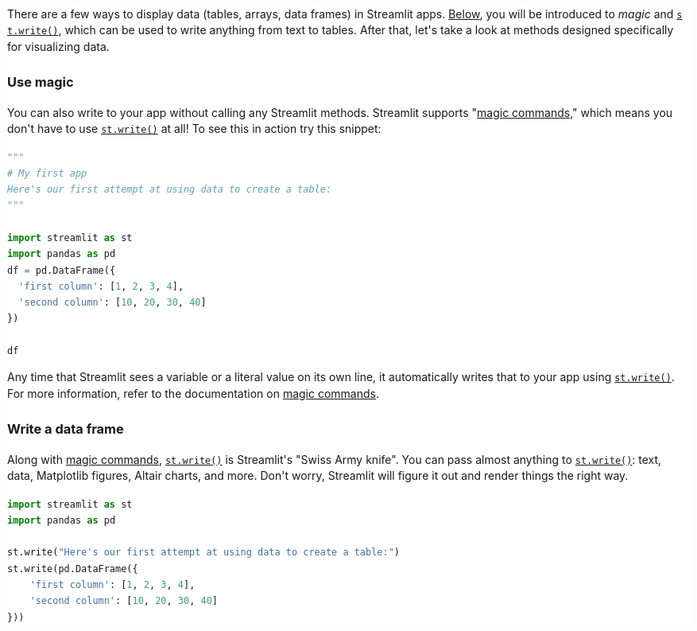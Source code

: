 There are a few ways to display data (tables, arrays, data frames) in Streamlit
apps. [Below](/get-started/main-concepts#use-magic), you will be introduced to _magic_
and [`st.write()`](/library/api-reference/write-magic/st.write), which can be used to write
anything from text to tables. After that, let's take a look at methods designed
specifically for visualizing data.

### Use magic

You can also write to your app without calling any Streamlit methods.
Streamlit supports "[magic commands](/library/api-reference/write-magic/magic)," which means you don't have to use
[`st.write()`](/library/api-reference/write-magic/st.write) at all! To see this in action try this snippet:

```python
"""
# My first app
Here's our first attempt at using data to create a table:
"""

import streamlit as st
import pandas as pd
df = pd.DataFrame({
  'first column': [1, 2, 3, 4],
  'second column': [10, 20, 30, 40]
})

df
```

Any time that Streamlit sees a variable or a literal
value on its own line, it automatically writes that to your app using
[`st.write()`](/library/api-reference/write-magic/st.write). For more information, refer to the
documentation on [magic commands](/library/api-reference/write-magic/magic).

### Write a data frame

Along with [magic commands](/library/api-reference/write-magic/magic),
[`st.write()`](/library/api-reference/write-magic/st.write) is Streamlit's "Swiss Army knife". You
can pass almost anything to [`st.write()`](/library/api-reference/write-magic/st.write):
text, data, Matplotlib figures, Altair charts, and more. Don't worry, Streamlit
will figure it out and render things the right way.

```python
import streamlit as st
import pandas as pd

st.write("Here's our first attempt at using data to create a table:")
st.write(pd.DataFrame({
    'first column': [1, 2, 3, 4],
    'second column': [10, 20, 30, 40]
}))
```
